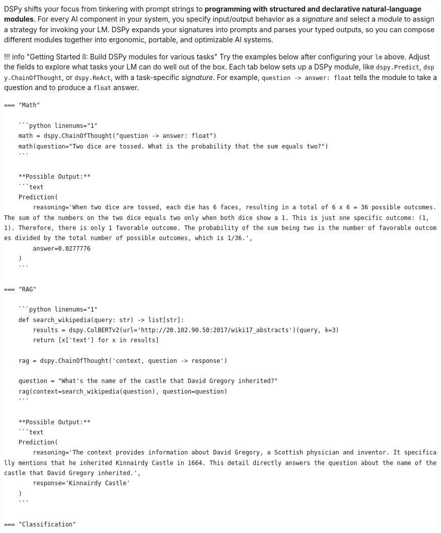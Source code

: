 DSPy shifts your focus from tinkering with prompt strings to **programming with structured and declarative natural-language modules**. For every AI component in your system, you specify input/output behavior as a _signature_ and select a _module_ to assign a strategy for invoking your LM. DSPy expands your signatures into prompts and parses your typed outputs, so you can compose different modules together into ergonomic, portable, and optimizable AI systems.


!!! info "Getting Started II: Build DSPy modules for various tasks"
    Try the examples below after configuring your `lm` above. Adjust the fields to explore what tasks your LM can do well out of the box. Each tab below sets up a DSPy module, like `dspy.Predict`, `dspy.ChainOfThought`, or `dspy.ReAct`, with a task-specific _signature_. For example, `question -> answer: float` tells the module to take a question and to produce a `float` answer.

    === "Math"

        ```python linenums="1"
        math = dspy.ChainOfThought("question -> answer: float")
        math(question="Two dice are tossed. What is the probability that the sum equals two?")
        ```
        
        **Possible Output:**
        ```text
        Prediction(
            reasoning='When two dice are tossed, each die has 6 faces, resulting in a total of 6 x 6 = 36 possible outcomes. The sum of the numbers on the two dice equals two only when both dice show a 1. This is just one specific outcome: (1, 1). Therefore, there is only 1 favorable outcome. The probability of the sum being two is the number of favorable outcomes divided by the total number of possible outcomes, which is 1/36.',
            answer=0.0277776
        )
        ```

    === "RAG"

        ```python linenums="1"       
        def search_wikipedia(query: str) -> list[str]:
            results = dspy.ColBERTv2(url='http://20.102.90.50:2017/wiki17_abstracts')(query, k=3)
            return [x['text'] for x in results]
        
        rag = dspy.ChainOfThought('context, question -> response')

        question = "What's the name of the castle that David Gregory inherited?"
        rag(context=search_wikipedia(question), question=question)
        ```
        
        **Possible Output:**
        ```text
        Prediction(
            reasoning='The context provides information about David Gregory, a Scottish physician and inventor. It specifically mentions that he inherited Kinnairdy Castle in 1664. This detail directly answers the question about the name of the castle that David Gregory inherited.',
            response='Kinnairdy Castle'
        )
        ```

    === "Classification"

